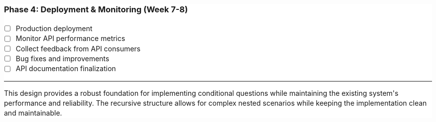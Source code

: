 ### Phase 4: Deployment & Monitoring (Week 7-8)
- [ ] Production deployment
- [ ] Monitor API performance metrics
- [ ] Collect feedback from API consumers
- [ ] Bug fixes and improvements
- [ ] API documentation finalization

---

This design provides a robust foundation for implementing conditional questions while maintaining the existing system's performance and reliability. The recursive structure allows for complex nested scenarios while keeping the implementation clean and maintainable.